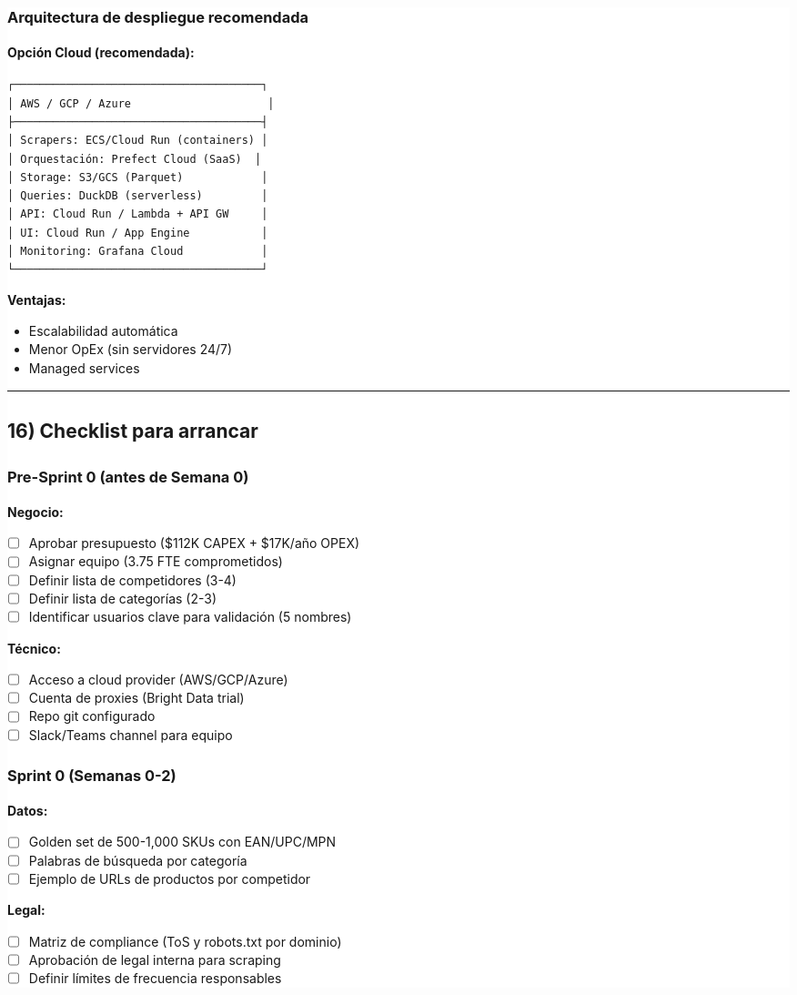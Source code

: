 ### Arquitectura de despliegue recomendada

**Opción Cloud (recomendada):**
```
┌──────────────────────────────────────┐
│ AWS / GCP / Azure                     │
├──────────────────────────────────────┤
│ Scrapers: ECS/Cloud Run (containers) │
│ Orquestación: Prefect Cloud (SaaS)  │
│ Storage: S3/GCS (Parquet)            │
│ Queries: DuckDB (serverless)         │
│ API: Cloud Run / Lambda + API GW     │
│ UI: Cloud Run / App Engine           │
│ Monitoring: Grafana Cloud            │
└──────────────────────────────────────┘
```

**Ventajas:**
- Escalabilidad automática
- Menor OpEx (sin servidores 24/7)
- Managed services

---

## 16) Checklist para arrancar

### Pre-Sprint 0 (antes de Semana 0)

**Negocio:**
- [ ] Aprobar presupuesto ($112K CAPEX + $17K/año OPEX)
- [ ] Asignar equipo (3.75 FTE comprometidos)
- [ ] Definir lista de competidores (3-4)
- [ ] Definir lista de categorías (2-3)
- [ ] Identificar usuarios clave para validación (5 nombres)

**Técnico:**
- [ ] Acceso a cloud provider (AWS/GCP/Azure)
- [ ] Cuenta de proxies (Bright Data trial)
- [ ] Repo git configurado
- [ ] Slack/Teams channel para equipo

### Sprint 0 (Semanas 0-2)

**Datos:**
- [ ] Golden set de 500-1,000 SKUs con EAN/UPC/MPN
- [ ] Palabras de búsqueda por categoría
- [ ] Ejemplo de URLs de productos por competidor

**Legal:**
- [ ] Matriz de compliance (ToS y robots.txt por dominio)
- [ ] Aprobación de legal interna para scraping
- [ ] Definir límites de frecuencia responsables
